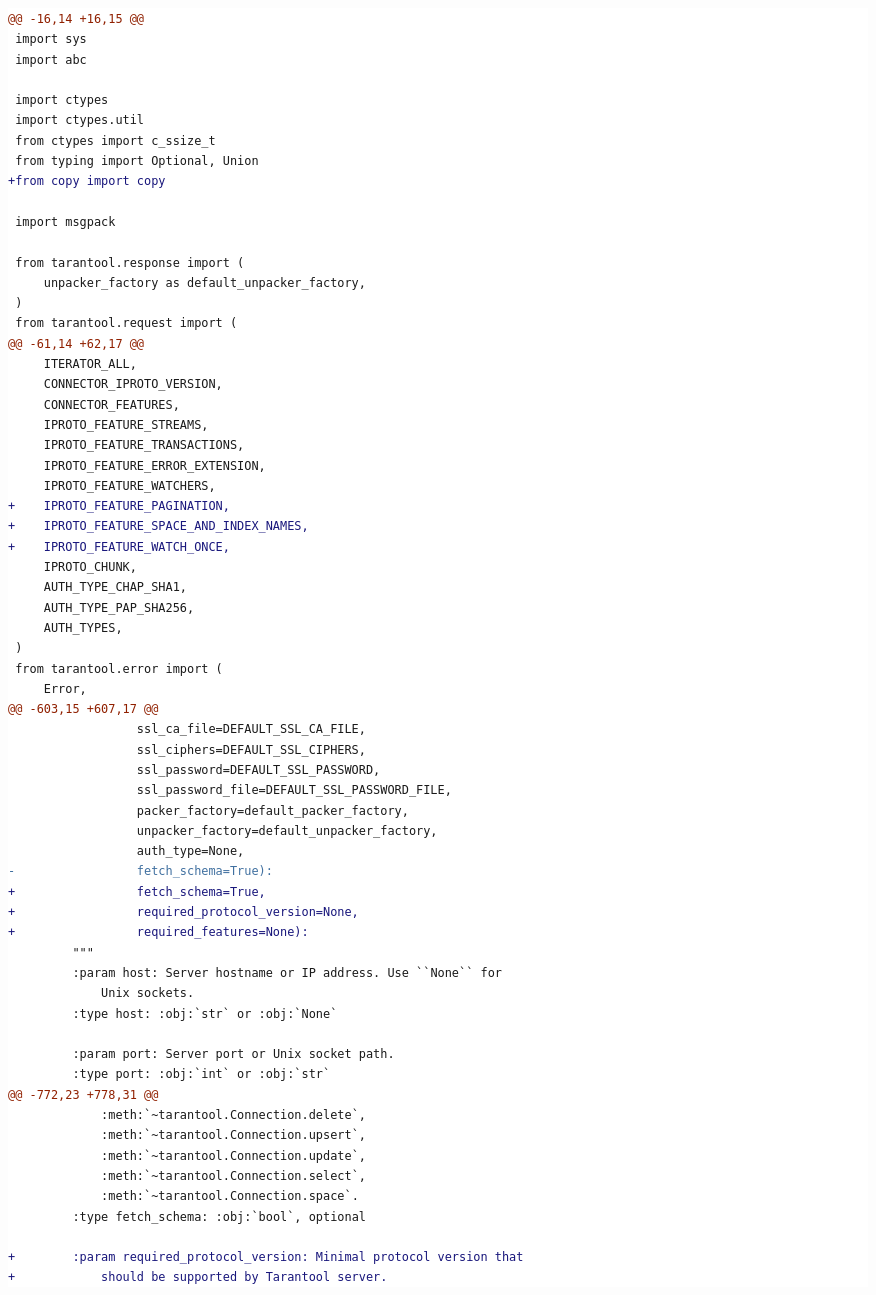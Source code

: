 ```diff
@@ -16,14 +16,15 @@
 import sys
 import abc
 
 import ctypes
 import ctypes.util
 from ctypes import c_ssize_t
 from typing import Optional, Union
+from copy import copy
 
 import msgpack
 
 from tarantool.response import (
     unpacker_factory as default_unpacker_factory,
 )
 from tarantool.request import (
@@ -61,14 +62,17 @@
     ITERATOR_ALL,
     CONNECTOR_IPROTO_VERSION,
     CONNECTOR_FEATURES,
     IPROTO_FEATURE_STREAMS,
     IPROTO_FEATURE_TRANSACTIONS,
     IPROTO_FEATURE_ERROR_EXTENSION,
     IPROTO_FEATURE_WATCHERS,
+    IPROTO_FEATURE_PAGINATION,
+    IPROTO_FEATURE_SPACE_AND_INDEX_NAMES,
+    IPROTO_FEATURE_WATCH_ONCE,
     IPROTO_CHUNK,
     AUTH_TYPE_CHAP_SHA1,
     AUTH_TYPE_PAP_SHA256,
     AUTH_TYPES,
 )
 from tarantool.error import (
     Error,
@@ -603,15 +607,17 @@
                  ssl_ca_file=DEFAULT_SSL_CA_FILE,
                  ssl_ciphers=DEFAULT_SSL_CIPHERS,
                  ssl_password=DEFAULT_SSL_PASSWORD,
                  ssl_password_file=DEFAULT_SSL_PASSWORD_FILE,
                  packer_factory=default_packer_factory,
                  unpacker_factory=default_unpacker_factory,
                  auth_type=None,
-                 fetch_schema=True):
+                 fetch_schema=True,
+                 required_protocol_version=None,
+                 required_features=None):
         """
         :param host: Server hostname or IP address. Use ``None`` for
             Unix sockets.
         :type host: :obj:`str` or :obj:`None`
 
         :param port: Server port or Unix socket path.
         :type port: :obj:`int` or :obj:`str`
@@ -772,23 +778,31 @@
             :meth:`~tarantool.Connection.delete`,
             :meth:`~tarantool.Connection.upsert`,
             :meth:`~tarantool.Connection.update`,
             :meth:`~tarantool.Connection.select`,
             :meth:`~tarantool.Connection.space`.
         :type fetch_schema: :obj:`bool`, optional
 
+        :param required_protocol_version: Minimal protocol version that
+            should be supported by Tarantool server.
```